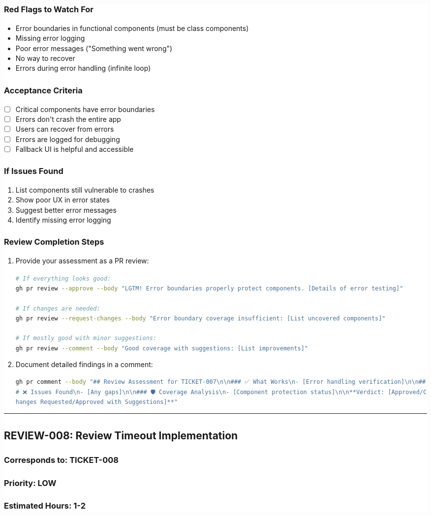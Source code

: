 ### Red Flags to Watch For
- Error boundaries in functional components (must be class components)
- Missing error logging
- Poor error messages ("Something went wrong")
- No way to recover
- Errors during error handling (infinite loop)

### Acceptance Criteria
- [ ] Critical components have error boundaries
- [ ] Errors don't crash the entire app
- [ ] Users can recover from errors
- [ ] Errors are logged for debugging
- [ ] Fallback UI is helpful and accessible

### If Issues Found
1. List components still vulnerable to crashes
2. Show poor UX in error states
3. Suggest better error messages
4. Identify missing error logging

### Review Completion Steps
1. Provide your assessment as a PR review:
   ```bash
   # If everything looks good:
   gh pr review --approve --body "LGTM! Error boundaries properly protect components. [Details of error testing]"
   
   # If changes are needed:
   gh pr review --request-changes --body "Error boundary coverage insufficient: [List uncovered components]"
   
   # If mostly good with minor suggestions:
   gh pr review --comment --body "Good coverage with suggestions: [List improvements]"
   ```
2. Document detailed findings in a comment:
   ```bash
   gh pr comment --body "## Review Assessment for TICKET-007\n\n### ✅ What Works\n- [Error handling verification]\n\n### ❌ Issues Found\n- [Any gaps]\n\n### 🛡️ Coverage Analysis\n- [Component protection status]\n\n**Verdict: [Approved/Changes Requested/Approved with Suggestions]**"
   ```

---

## REVIEW-008: Review Timeout Implementation

### Corresponds to: TICKET-008
### Priority: LOW
### Estimated Hours: 1-2
